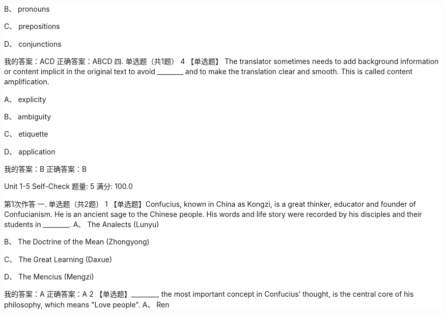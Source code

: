 B、
pronouns

C、
prepositions

D、
conjunctions

我的答案：ACD
正确答案：ABCD
四. 单选题（共1题）
4
【单选题】
The translator sometimes needs to add background information or content implicit in the original text to avoid ________ and to make the translation clear and smooth. This is called content amplification.



A、
explicity

B、
ambiguity

C、
etiquette

D、
application

我的答案：B
正确答案：B



Unit 1-5 Self-Check
题量: 5 满分: 100.0

第1次作答
一. 单选题（共2题）
1
【单选题】Confucius, known in China as Kongzi, is a great thinker, educator and founder of Confucianism. He is an ancient sage to the Chinese people. His words and life story were recorded by his disciples and their students in ________.
A、
The Analects (Lunyu)

B、
The Doctrine of the Mean (Zhongyong)

C、
The Great Learning (Daxue)

D、
The Mencius (Mengzi)

我的答案：A
正确答案：A
2
【单选题】________, the most important concept in Confucius’ thought, is the central core of his philosophy, which means "Love people".
A、
Ren
